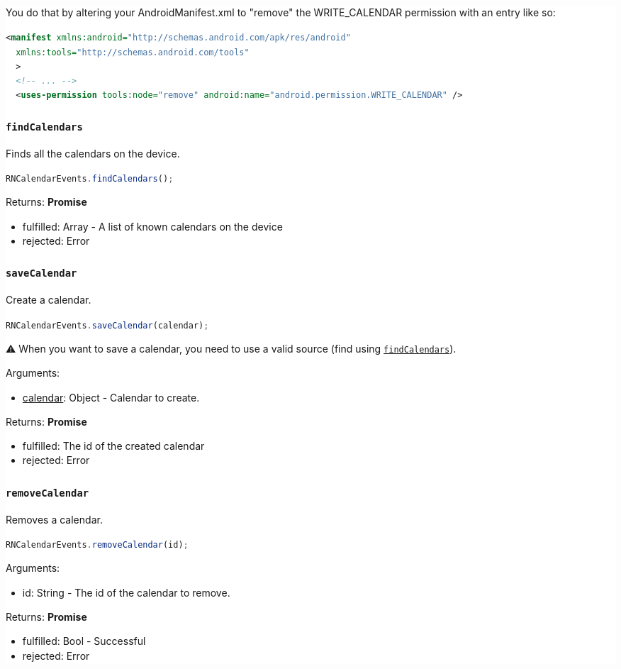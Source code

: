 You do that by altering your AndroidManifest.xml to "remove" the WRITE_CALENDAR permission with an entry like so:

```xml
<manifest xmlns:android="http://schemas.android.com/apk/res/android"
  xmlns:tools="http://schemas.android.com/tools"
  >
  <!-- ... -->
  <uses-permission tools:node="remove" android:name="android.permission.WRITE_CALENDAR" />
```

### `findCalendars`

Finds all the calendars on the device.

```javascript
RNCalendarEvents.findCalendars();
```

Returns: **Promise**

- fulfilled: Array - A list of known calendars on the device
- rejected: Error

### `saveCalendar`

Create a calendar.

```javascript
RNCalendarEvents.saveCalendar(calendar);
```

⚠️ When you want to save a calendar, you need to use a valid source (find using [`findCalendars`](#findcalendars)).

Arguments:

- [calendar](#Calendar-options): Object - Calendar to create.

Returns: **Promise**

- fulfilled: The id of the created calendar
- rejected: Error

### `removeCalendar`

Removes a calendar.

```javascript
RNCalendarEvents.removeCalendar(id);
```

Arguments:

- id: String - The id of the calendar to remove.

Returns: **Promise**

- fulfilled: Bool - Successful
- rejected: Error
